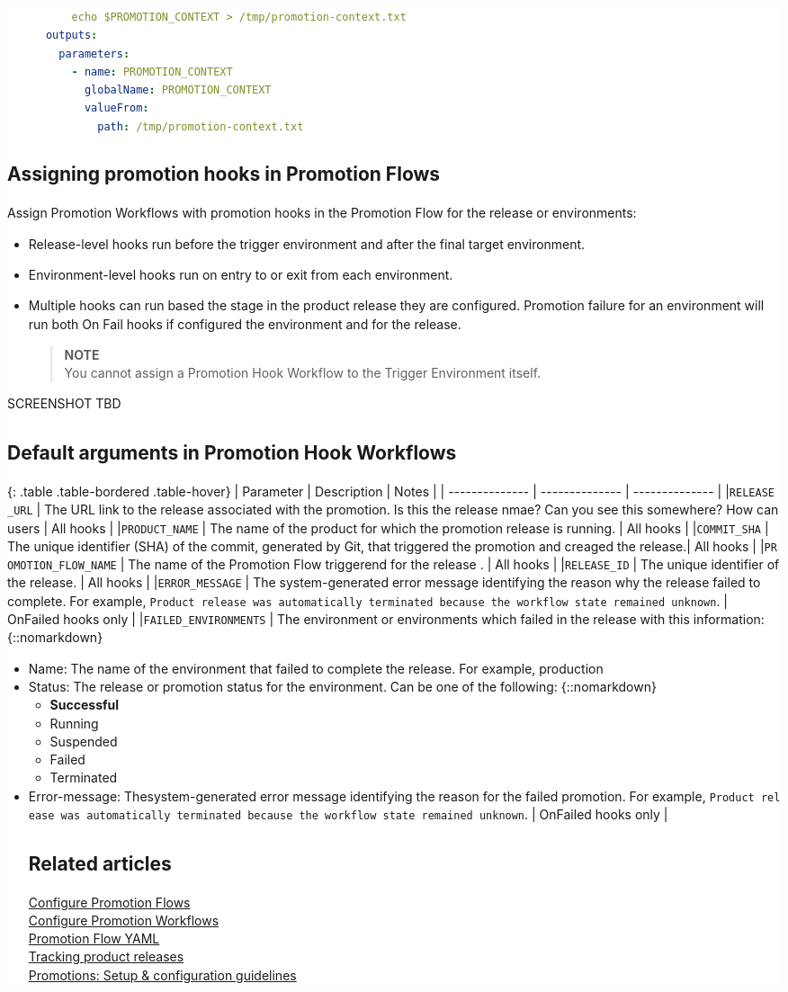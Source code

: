 ```yaml
          echo $PROMOTION_CONTEXT > /tmp/promotion-context.txt
      outputs:
        parameters:
          - name: PROMOTION_CONTEXT
            globalName: PROMOTION_CONTEXT
            valueFrom:
              path: /tmp/promotion-context.txt

```

## Assigning promotion hooks in Promotion Flows

Assign Promotion Workflows with promotion hooks in the Promotion Flow for the release or environments:
* Release-level hooks run before the trigger environment and after the final target environment.
* Environment-level hooks run on entry to or exit from each environment.
* Multiple hooks can run based the stage in the product release they are configured. Promotion failure for an environment will run both On Fail hooks if configured the environment and for the release.



  >**NOTE**  
  You cannot assign a Promotion Hook Workflow to the Trigger Environment itself. 


SCREENSHOT TBD




## Default arguments in Promotion Hook Workflows

{: .table .table-bordered .table-hover}
| Parameter                     | Description            | Notes | 
| --------------                 | --------------           |  --------------   |
|`RELEASE_URL` | The URL link to the release associated with the promotion. Is this the release nmae? Can you see this somewhere? How can users  | All hooks   | 
|`PRODUCT_NAME` | The name of the product for which the promotion release is running.  | All hooks   | 
|`COMMIT_SHA`   | The unique identifier (SHA) of the commit, generated by Git, that triggered the promotion and creaged the release.| All hooks   | 
|`PROMOTION_FLOW_NAME` | The name of the Promotion Flow triggerend for the release .  | All hooks   | 
|`RELEASE_ID` | The unique identifier of the release.  | All hooks   | 
|`ERROR_MESSAGE` | The system-generated error message identifying the reason why the release failed to complete. For example, `Product release was automatically terminated because the workflow state remained unknown`. | OnFailed hooks only  | 
|`FAILED_ENVIRONMENTS` | The environment or environments which failed in the release with this information: {::nomarkdown}<ul><li>Name: The name of the environment that failed to complete the release. For example, production</li><li>Status: The release or promotion status for the environment. Can be one of the following: {::nomarkdown}<ul><li>**Successful** </li><li>Running</li><li>Suspended</li><li>Failed</li><li>Terminated</li></ul></li><li>Error-message: Thesystem-generated error message identifying the reason for the failed promotion. For example, `Product release was automatically terminated because the workflow state remained unknown`. | OnFailed hooks only  | 



## Related articles
[Configure Promotion Flows]({{site.baseurl}}/docs/promotions/promotion-flow/)  
[Configure Promotion Workflows]({{site.baseurl}}/docs/promotions/promotion-workflow/)  
[Promotion Flow YAML]({{site.baseurl}}/docs/promotions/yaml/promotion-flow-crd/)  
[Tracking product releases]({{site.baseurl}}/docs/promotions/product-releases/)  
[Promotions: Setup & configuration guidelines]({{site.baseurl}}/docs/promotions/create-promotion-sequence/)  



